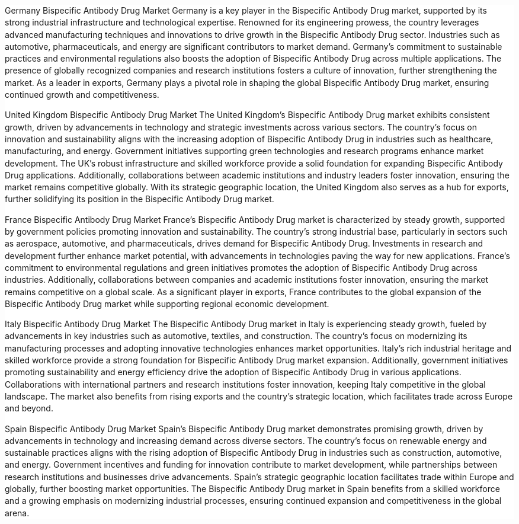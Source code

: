 Germany Bispecific Antibody Drug Market
Germany is a key player in the Bispecific Antibody Drug market, supported by its strong industrial infrastructure and technological expertise. Renowned for its engineering prowess, the country leverages advanced manufacturing techniques and innovations to drive growth in the Bispecific Antibody Drug sector. Industries such as automotive, pharmaceuticals, and energy are significant contributors to market demand. Germany’s commitment to sustainable practices and environmental regulations also boosts the adoption of Bispecific Antibody Drug across multiple applications. The presence of globally recognized companies and research institutions fosters a culture of innovation, further strengthening the market. As a leader in exports, Germany plays a pivotal role in shaping the global Bispecific Antibody Drug market, ensuring continued growth and competitiveness.

United Kingdom Bispecific Antibody Drug Market
The United Kingdom’s Bispecific Antibody Drug market exhibits consistent growth, driven by advancements in technology and strategic investments across various sectors. The country’s focus on innovation and sustainability aligns with the increasing adoption of Bispecific Antibody Drug in industries such as healthcare, manufacturing, and energy. Government initiatives supporting green technologies and research programs enhance market development. The UK’s robust infrastructure and skilled workforce provide a solid foundation for expanding Bispecific Antibody Drug applications. Additionally, collaborations between academic institutions and industry leaders foster innovation, ensuring the market remains competitive globally. With its strategic geographic location, the United Kingdom also serves as a hub for exports, further solidifying its position in the Bispecific Antibody Drug market.

France Bispecific Antibody Drug Market
France’s Bispecific Antibody Drug market is characterized by steady growth, supported by government policies promoting innovation and sustainability. The country’s strong industrial base, particularly in sectors such as aerospace, automotive, and pharmaceuticals, drives demand for Bispecific Antibody Drug. Investments in research and development further enhance market potential, with advancements in technologies paving the way for new applications. France’s commitment to environmental regulations and green initiatives promotes the adoption of Bispecific Antibody Drug across industries. Additionally, collaborations between companies and academic institutions foster innovation, ensuring the market remains competitive on a global scale. As a significant player in exports, France contributes to the global expansion of the Bispecific Antibody Drug market while supporting regional economic development.

Italy Bispecific Antibody Drug Market
The Bispecific Antibody Drug market in Italy is experiencing steady growth, fueled by advancements in key industries such as automotive, textiles, and construction. The country’s focus on modernizing its manufacturing processes and adopting innovative technologies enhances market opportunities. Italy’s rich industrial heritage and skilled workforce provide a strong foundation for Bispecific Antibody Drug market expansion. Additionally, government initiatives promoting sustainability and energy efficiency drive the adoption of Bispecific Antibody Drug in various applications. Collaborations with international partners and research institutions foster innovation, keeping Italy competitive in the global landscape. The market also benefits from rising exports and the country’s strategic location, which facilitates trade across Europe and beyond.

Spain Bispecific Antibody Drug Market
Spain’s Bispecific Antibody Drug market demonstrates promising growth, driven by advancements in technology and increasing demand across diverse sectors. The country’s focus on renewable energy and sustainable practices aligns with the rising adoption of Bispecific Antibody Drug in industries such as construction, automotive, and energy. Government incentives and funding for innovation contribute to market development, while partnerships between research institutions and businesses drive advancements. Spain’s strategic geographic location facilitates trade within Europe and globally, further boosting market opportunities. The Bispecific Antibody Drug market in Spain benefits from a skilled workforce and a growing emphasis on modernizing industrial processes, ensuring continued expansion and competitiveness in the global arena.
